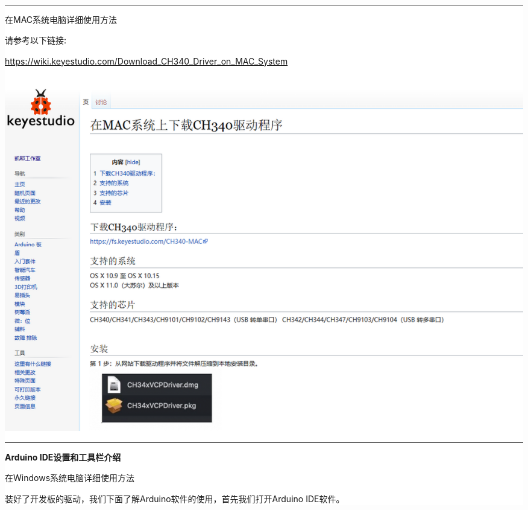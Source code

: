 ------



在MAC系统电脑详细使用方法

请参考以下链接:

https://wiki.keyestudio.com/Download_CH340_Driver_on_MAC_System

![img](./img/b666e6a6b6863b7943cbeb8d7fcdddfc.png)



------



**Arduino IDE设置和工具栏介绍**

在Windows系统电脑详细使用方法

装好了开发板的驱动，我们下面了解Arduino软件的使用，首先我们打开Arduino IDE软件。
